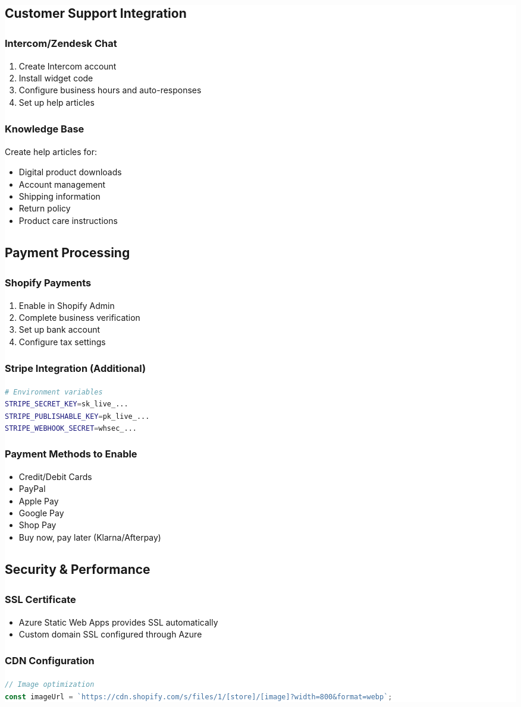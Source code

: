 ## Customer Support Integration

### Intercom/Zendesk Chat
1. Create Intercom account
2. Install widget code
3. Configure business hours and auto-responses
4. Set up help articles

### Knowledge Base
Create help articles for:
- Digital product downloads
- Account management
- Shipping information
- Return policy
- Product care instructions

## Payment Processing

### Shopify Payments
1. Enable in Shopify Admin
2. Complete business verification
3. Set up bank account
4. Configure tax settings

### Stripe Integration (Additional)
```bash
# Environment variables
STRIPE_SECRET_KEY=sk_live_...
STRIPE_PUBLISHABLE_KEY=pk_live_...
STRIPE_WEBHOOK_SECRET=whsec_...
```

### Payment Methods to Enable
- Credit/Debit Cards
- PayPal
- Apple Pay
- Google Pay
- Shop Pay
- Buy now, pay later (Klarna/Afterpay)

## Security & Performance

### SSL Certificate
- Azure Static Web Apps provides SSL automatically
- Custom domain SSL configured through Azure

### CDN Configuration
```javascript
// Image optimization
const imageUrl = `https://cdn.shopify.com/s/files/1/[store]/[image]?width=800&format=webp`;
```
